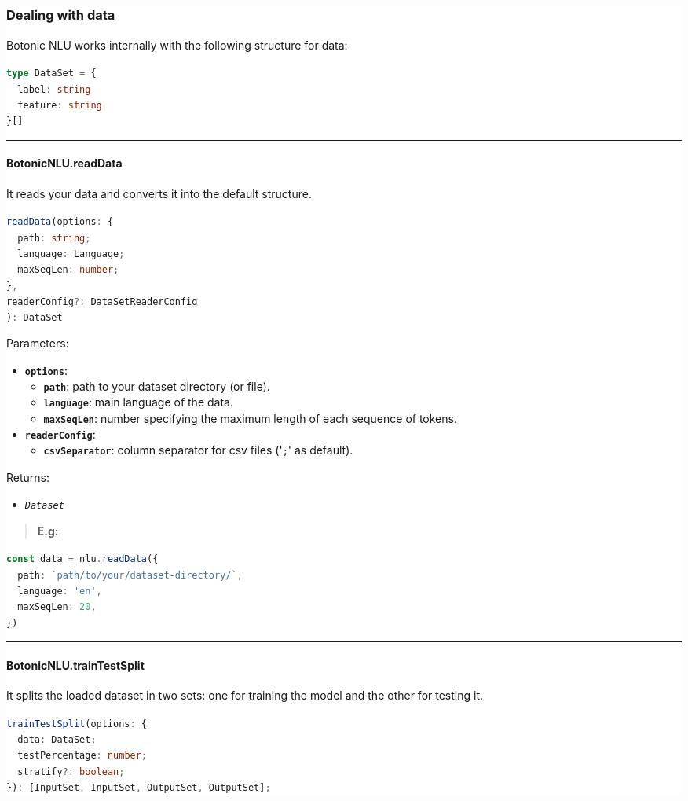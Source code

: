 ### Dealing with data

Botonic NLU works internally with the following structure for data:

```ts
type DataSet = {
  label: string
  feature: string
}[]
```

---

#### **BotonicNLU.readData**

It reads your data and converts it into the default structure.

```ts
readData(options: {
  path: string;
  language: Language;
  maxSeqLen: number;
},
readerConfig?: DataSetReaderConfig
): DataSet
```

Parameters:

- **`options`**:
  - **`path`**: path to your dataset directory (or file).
  - **`language`**: main language of the data.
  - **`maxSeqLen`**: number specifying the maximum length of each sequence of tokens.
- **`readerConfig`**:
  - **`csvSeparator`**: column separator for csv files ('`;`' as default).

Returns:

- _`Dataset`_

> **E.g:**

```ts
const data = nlu.readData({
  path: `path/to/your/dataset-directory/`,
  language: 'en',
  maxSeqLen: 20,
})
```

---

#### **BotonicNLU.trainTestSplit**

It splits the loaded dataset in two sets: one for training the model and the other for testing it.

```ts
trainTestSplit(options: {
  data: DataSet;
  testPercentage: number;
  stratify?: boolean;
}): [InputSet, InputSet, OutputSet, OutputSet];
```


  [word: string]: number
  [id: number]: string